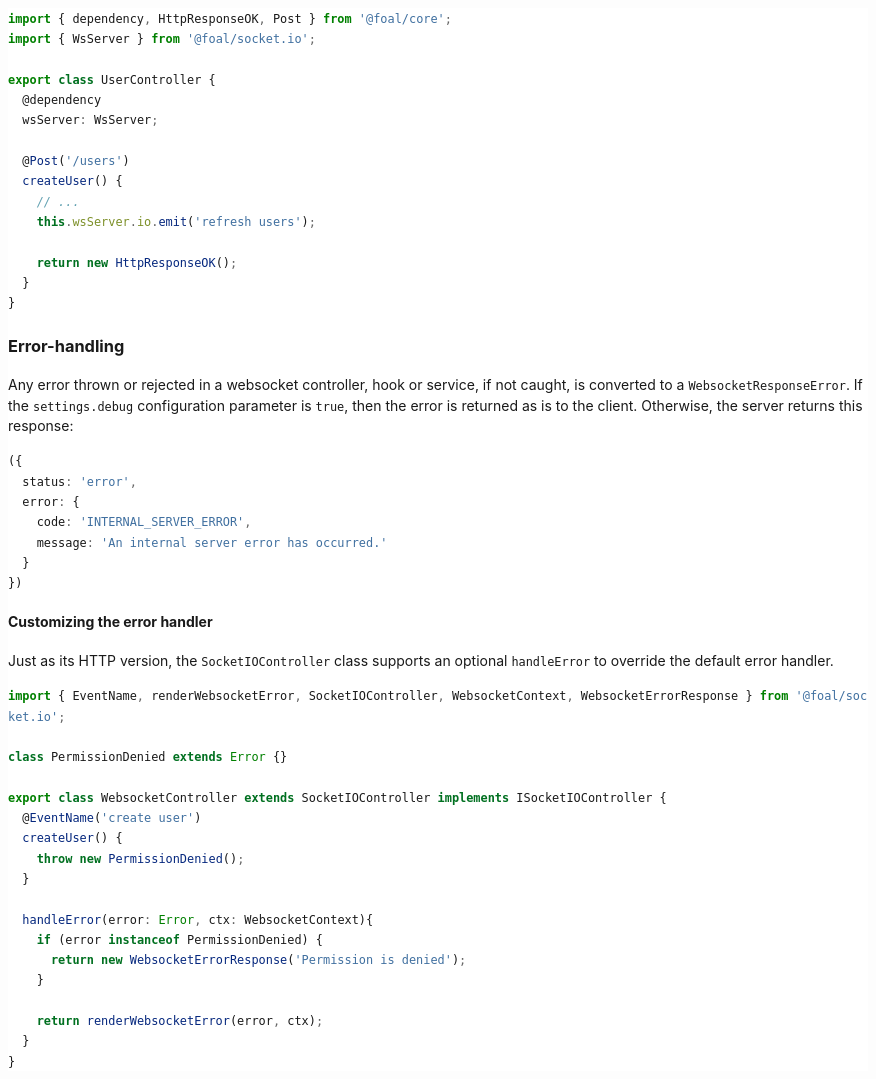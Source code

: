 ```typescript
import { dependency, HttpResponseOK, Post } from '@foal/core';
import { WsServer } from '@foal/socket.io';

export class UserController {
  @dependency
  wsServer: WsServer;

  @Post('/users')
  createUser() {
    // ...
    this.wsServer.io.emit('refresh users');

    return new HttpResponseOK();
  }
}
```

### Error-handling

Any error thrown or rejected in a websocket controller, hook or service, if not caught, is converted to a `WebsocketResponseError`. If the `settings.debug` configuration parameter is `true`, then the error is returned as is to the client. Otherwise, the server returns this response:

```typescript
({
  status: 'error',
  error: {
    code: 'INTERNAL_SERVER_ERROR',
    message: 'An internal server error has occurred.'
  }
})
```

#### Customizing the error handler

Just as its HTTP version, the `SocketIOController` class supports an optional `handleError` to override the default error handler.

```typescript
import { EventName, renderWebsocketError, SocketIOController, WebsocketContext, WebsocketErrorResponse } from '@foal/socket.io';

class PermissionDenied extends Error {}

export class WebsocketController extends SocketIOController implements ISocketIOController {
  @EventName('create user')
  createUser() {
    throw new PermissionDenied();
  }

  handleError(error: Error, ctx: WebsocketContext){
    if (error instanceof PermissionDenied) {
      return new WebsocketErrorResponse('Permission is denied');
    }

    return renderWebsocketError(error, ctx);
  }
}
```
